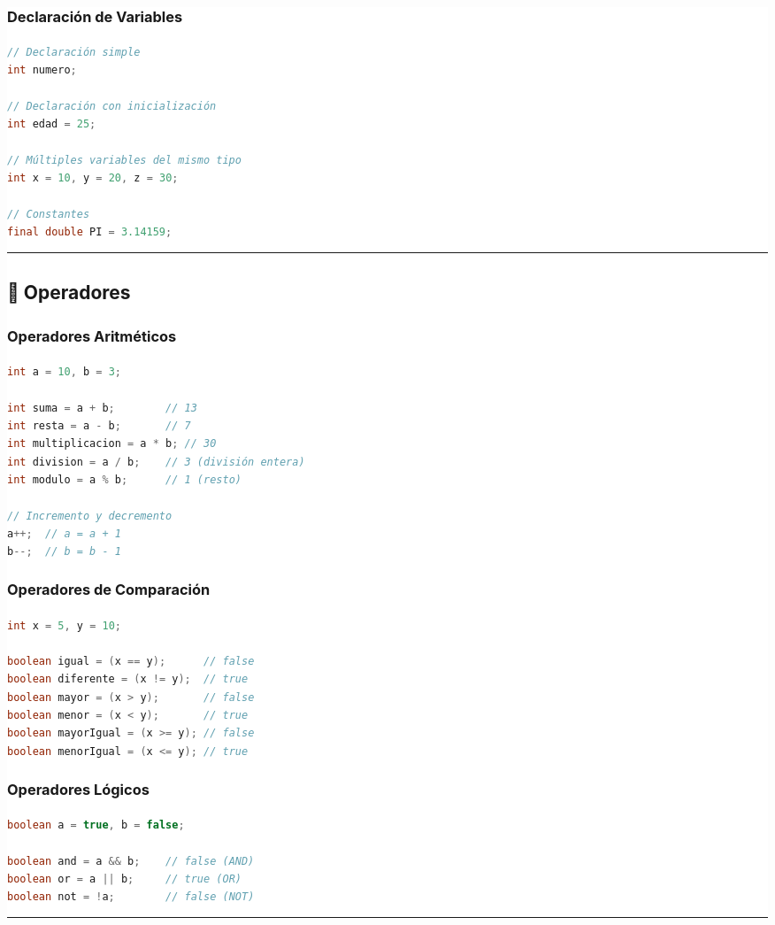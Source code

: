 ### Declaración de Variables

```java
// Declaración simple
int numero;

// Declaración con inicialización
int edad = 25;

// Múltiples variables del mismo tipo
int x = 10, y = 20, z = 30;

// Constantes
final double PI = 3.14159;
```

---

## 🔄 Operadores

### Operadores Aritméticos
```java
int a = 10, b = 3;

int suma = a + b;        // 13
int resta = a - b;       // 7
int multiplicacion = a * b; // 30
int division = a / b;    // 3 (división entera)
int modulo = a % b;      // 1 (resto)

// Incremento y decremento
a++;  // a = a + 1
b--;  // b = b - 1
```

### Operadores de Comparación
```java
int x = 5, y = 10;

boolean igual = (x == y);      // false
boolean diferente = (x != y);  // true
boolean mayor = (x > y);       // false
boolean menor = (x < y);       // true
boolean mayorIgual = (x >= y); // false
boolean menorIgual = (x <= y); // true
```

### Operadores Lógicos
```java
boolean a = true, b = false;

boolean and = a && b;    // false (AND)
boolean or = a || b;     // true (OR)
boolean not = !a;        // false (NOT)
```

---